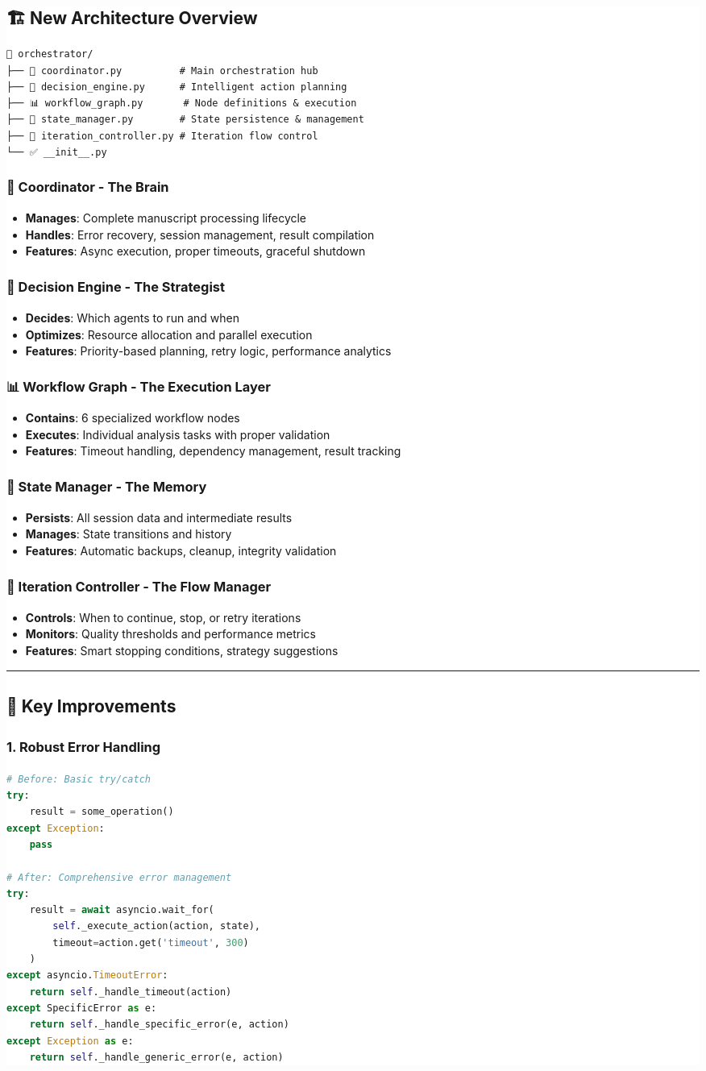 
## 🏗️ **New Architecture Overview**

```
📁 orchestrator/
├── 🎯 coordinator.py          # Main orchestration hub
├── 🧠 decision_engine.py      # Intelligent action planning  
├── 📊 workflow_graph.py       # Node definitions & execution
├── 💾 state_manager.py        # State persistence & management
├── 🔄 iteration_controller.py # Iteration flow control
└── ✅ __init__.py
```

### **🎯 Coordinator - The Brain**
- **Manages**: Complete manuscript processing lifecycle
- **Handles**: Error recovery, session management, result compilation
- **Features**: Async execution, proper timeouts, graceful shutdown

### **🧠 Decision Engine - The Strategist**  
- **Decides**: Which agents to run and when
- **Optimizes**: Resource allocation and parallel execution
- **Features**: Priority-based planning, retry logic, performance analytics

### **📊 Workflow Graph - The Execution Layer**
- **Contains**: 6 specialized workflow nodes
- **Executes**: Individual analysis tasks with proper validation
- **Features**: Timeout handling, dependency management, result tracking

### **💾 State Manager - The Memory**
- **Persists**: All session data and intermediate results
- **Manages**: State transitions and history
- **Features**: Automatic backups, cleanup, integrity validation

### **🔄 Iteration Controller - The Flow Manager**
- **Controls**: When to continue, stop, or retry iterations
- **Monitors**: Quality thresholds and performance metrics
- **Features**: Smart stopping conditions, strategy suggestions

---

## 🚀 **Key Improvements**

### **1. Robust Error Handling**
```python
# Before: Basic try/catch
try:
    result = some_operation()
except Exception:
    pass

# After: Comprehensive error management
try:
    result = await asyncio.wait_for(
        self._execute_action(action, state),
        timeout=action.get('timeout', 300)
    )
except asyncio.TimeoutError:
    return self._handle_timeout(action)
except SpecificError as e:
    return self._handle_specific_error(e, action)
except Exception as e:
    return self._handle_generic_error(e, action)
```